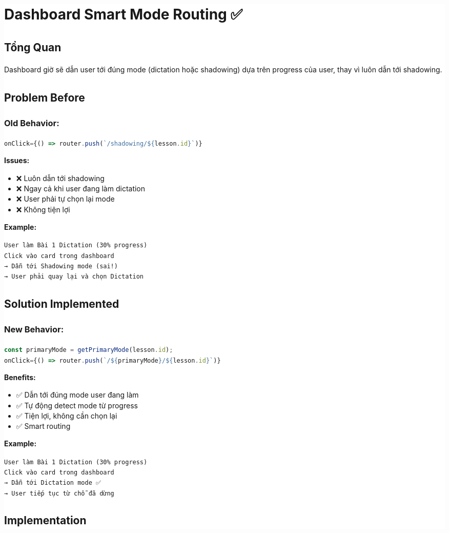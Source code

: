 # Dashboard Smart Mode Routing ✅

## Tổng Quan
Dashboard giờ sẽ dẫn user tới đúng mode (dictation hoặc shadowing) dựa trên progress của user, thay vì luôn dẫn tới shadowing.

## Problem Before

### Old Behavior:
```javascript
onClick={() => router.push(`/shadowing/${lesson.id}`)}
```

**Issues:**
- ❌ Luôn dẫn tới shadowing
- ❌ Ngay cả khi user đang làm dictation
- ❌ User phải tự chọn lại mode
- ❌ Không tiện lợi

**Example:**
```
User làm Bài 1 Dictation (30% progress)
Click vào card trong dashboard
→ Dẫn tới Shadowing mode (sai!)
→ User phải quay lại và chọn Dictation
```

## Solution Implemented

### New Behavior:
```javascript
const primaryMode = getPrimaryMode(lesson.id);
onClick={() => router.push(`/${primaryMode}/${lesson.id}`)}
```

**Benefits:**
- ✅ Dẫn tới đúng mode user đang làm
- ✅ Tự động detect mode từ progress
- ✅ Tiện lợi, không cần chọn lại
- ✅ Smart routing

**Example:**
```
User làm Bài 1 Dictation (30% progress)
Click vào card trong dashboard
→ Dẫn tới Dictation mode ✅
→ User tiếp tục từ chỗ đã dừng
```

## Implementation
